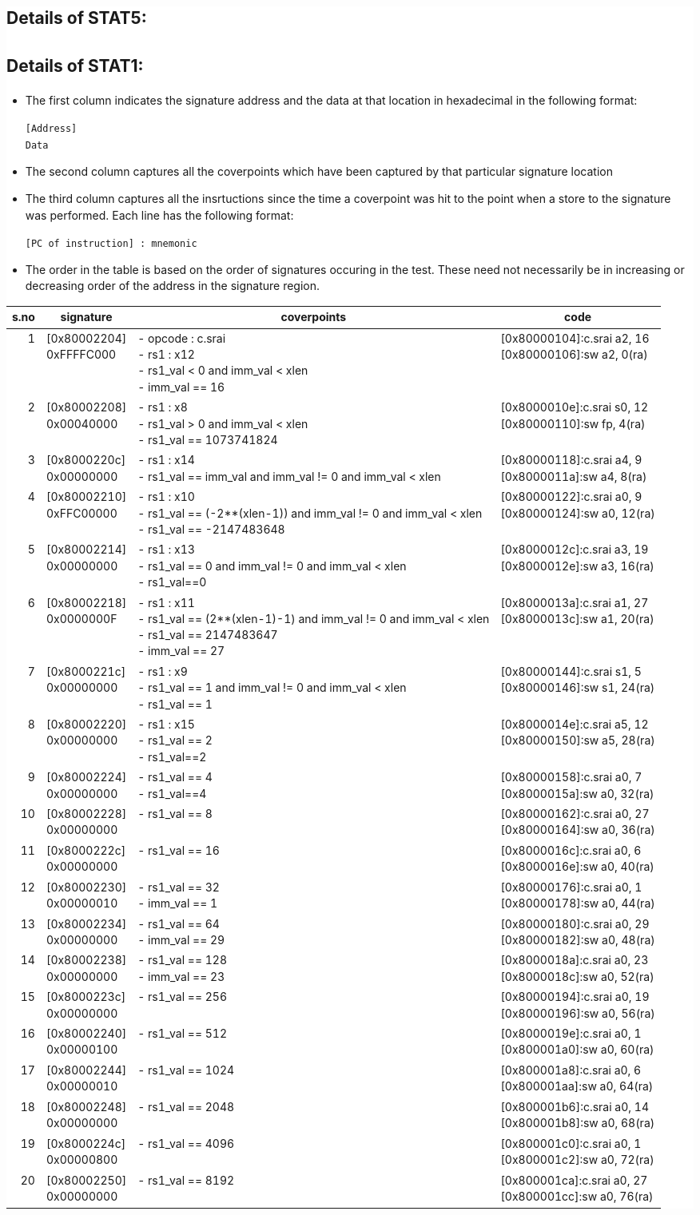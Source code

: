 ```

```

## Details of STAT5:



## Details of STAT1:

- The first column indicates the signature address and the data at that location in hexadecimal in the following format: 
  ```
  [Address]
  Data
  ```

- The second column captures all the coverpoints which have been captured by that particular signature location

- The third column captures all the insrtuctions since the time a coverpoint was
  hit to the point when a store to the signature was performed. Each line has
  the following format:
  ```
  [PC of instruction] : mnemonic
  ```
- The order in the table is based on the order of signatures occuring in the
  test. These need not necessarily be in increasing or decreasing order of the
  address in the signature region.

|s.no|        signature         |                                                             coverpoints                                                             |                             code                              |
|---:|--------------------------|-------------------------------------------------------------------------------------------------------------------------------------|---------------------------------------------------------------|
|   1|[0x80002204]<br>0xFFFFC000|- opcode : c.srai<br> - rs1 : x12<br> - rs1_val < 0 and imm_val < xlen<br> - imm_val == 16<br>                                       |[0x80000104]:c.srai a2, 16<br> [0x80000106]:sw a2, 0(ra)<br>   |
|   2|[0x80002208]<br>0x00040000|- rs1 : x8<br> - rs1_val > 0 and imm_val < xlen<br> - rs1_val == 1073741824<br>                                                      |[0x8000010e]:c.srai s0, 12<br> [0x80000110]:sw fp, 4(ra)<br>   |
|   3|[0x8000220c]<br>0x00000000|- rs1 : x14<br> - rs1_val == imm_val and imm_val != 0  and imm_val < xlen<br>                                                        |[0x80000118]:c.srai a4, 9<br> [0x8000011a]:sw a4, 8(ra)<br>    |
|   4|[0x80002210]<br>0xFFC00000|- rs1 : x10<br> - rs1_val == (-2**(xlen-1)) and imm_val != 0 and imm_val < xlen<br> - rs1_val == -2147483648<br>                     |[0x80000122]:c.srai a0, 9<br> [0x80000124]:sw a0, 12(ra)<br>   |
|   5|[0x80002214]<br>0x00000000|- rs1 : x13<br> - rs1_val == 0 and imm_val != 0 and imm_val < xlen<br> - rs1_val==0<br>                                              |[0x8000012c]:c.srai a3, 19<br> [0x8000012e]:sw a3, 16(ra)<br>  |
|   6|[0x80002218]<br>0x0000000F|- rs1 : x11<br> - rs1_val == (2**(xlen-1)-1) and imm_val != 0 and imm_val < xlen<br> - rs1_val == 2147483647<br> - imm_val == 27<br> |[0x8000013a]:c.srai a1, 27<br> [0x8000013c]:sw a1, 20(ra)<br>  |
|   7|[0x8000221c]<br>0x00000000|- rs1 : x9<br> - rs1_val == 1 and imm_val != 0 and imm_val < xlen<br> - rs1_val == 1<br>                                             |[0x80000144]:c.srai s1, 5<br> [0x80000146]:sw s1, 24(ra)<br>   |
|   8|[0x80002220]<br>0x00000000|- rs1 : x15<br> - rs1_val == 2<br> - rs1_val==2<br>                                                                                  |[0x8000014e]:c.srai a5, 12<br> [0x80000150]:sw a5, 28(ra)<br>  |
|   9|[0x80002224]<br>0x00000000|- rs1_val == 4<br> - rs1_val==4<br>                                                                                                  |[0x80000158]:c.srai a0, 7<br> [0x8000015a]:sw a0, 32(ra)<br>   |
|  10|[0x80002228]<br>0x00000000|- rs1_val == 8<br>                                                                                                                   |[0x80000162]:c.srai a0, 27<br> [0x80000164]:sw a0, 36(ra)<br>  |
|  11|[0x8000222c]<br>0x00000000|- rs1_val == 16<br>                                                                                                                  |[0x8000016c]:c.srai a0, 6<br> [0x8000016e]:sw a0, 40(ra)<br>   |
|  12|[0x80002230]<br>0x00000010|- rs1_val == 32<br> - imm_val == 1<br>                                                                                               |[0x80000176]:c.srai a0, 1<br> [0x80000178]:sw a0, 44(ra)<br>   |
|  13|[0x80002234]<br>0x00000000|- rs1_val == 64<br> - imm_val == 29<br>                                                                                              |[0x80000180]:c.srai a0, 29<br> [0x80000182]:sw a0, 48(ra)<br>  |
|  14|[0x80002238]<br>0x00000000|- rs1_val == 128<br> - imm_val == 23<br>                                                                                             |[0x8000018a]:c.srai a0, 23<br> [0x8000018c]:sw a0, 52(ra)<br>  |
|  15|[0x8000223c]<br>0x00000000|- rs1_val == 256<br>                                                                                                                 |[0x80000194]:c.srai a0, 19<br> [0x80000196]:sw a0, 56(ra)<br>  |
|  16|[0x80002240]<br>0x00000100|- rs1_val == 512<br>                                                                                                                 |[0x8000019e]:c.srai a0, 1<br> [0x800001a0]:sw a0, 60(ra)<br>   |
|  17|[0x80002244]<br>0x00000010|- rs1_val == 1024<br>                                                                                                                |[0x800001a8]:c.srai a0, 6<br> [0x800001aa]:sw a0, 64(ra)<br>   |
|  18|[0x80002248]<br>0x00000000|- rs1_val == 2048<br>                                                                                                                |[0x800001b6]:c.srai a0, 14<br> [0x800001b8]:sw a0, 68(ra)<br>  |
|  19|[0x8000224c]<br>0x00000800|- rs1_val == 4096<br>                                                                                                                |[0x800001c0]:c.srai a0, 1<br> [0x800001c2]:sw a0, 72(ra)<br>   |
|  20|[0x80002250]<br>0x00000000|- rs1_val == 8192<br>                                                                                                                |[0x800001ca]:c.srai a0, 27<br> [0x800001cc]:sw a0, 76(ra)<br>  |